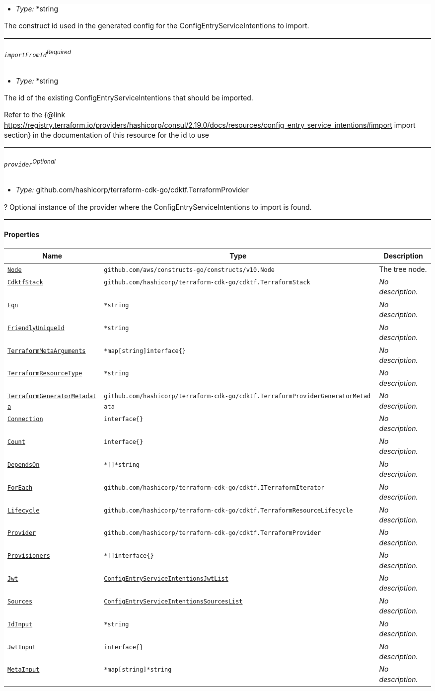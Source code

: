 - *Type:* *string

The construct id used in the generated config for the ConfigEntryServiceIntentions to import.

---

###### `importFromId`<sup>Required</sup> <a name="importFromId" id="@cdktf/provider-consul.configEntryServiceIntentions.ConfigEntryServiceIntentions.generateConfigForImport.parameter.importFromId"></a>

- *Type:* *string

The id of the existing ConfigEntryServiceIntentions that should be imported.

Refer to the {@link https://registry.terraform.io/providers/hashicorp/consul/2.19.0/docs/resources/config_entry_service_intentions#import import section} in the documentation of this resource for the id to use

---

###### `provider`<sup>Optional</sup> <a name="provider" id="@cdktf/provider-consul.configEntryServiceIntentions.ConfigEntryServiceIntentions.generateConfigForImport.parameter.provider"></a>

- *Type:* github.com/hashicorp/terraform-cdk-go/cdktf.TerraformProvider

? Optional instance of the provider where the ConfigEntryServiceIntentions to import is found.

---

#### Properties <a name="Properties" id="Properties"></a>

| **Name** | **Type** | **Description** |
| --- | --- | --- |
| <code><a href="#@cdktf/provider-consul.configEntryServiceIntentions.ConfigEntryServiceIntentions.property.node">Node</a></code> | <code>github.com/aws/constructs-go/constructs/v10.Node</code> | The tree node. |
| <code><a href="#@cdktf/provider-consul.configEntryServiceIntentions.ConfigEntryServiceIntentions.property.cdktfStack">CdktfStack</a></code> | <code>github.com/hashicorp/terraform-cdk-go/cdktf.TerraformStack</code> | *No description.* |
| <code><a href="#@cdktf/provider-consul.configEntryServiceIntentions.ConfigEntryServiceIntentions.property.fqn">Fqn</a></code> | <code>*string</code> | *No description.* |
| <code><a href="#@cdktf/provider-consul.configEntryServiceIntentions.ConfigEntryServiceIntentions.property.friendlyUniqueId">FriendlyUniqueId</a></code> | <code>*string</code> | *No description.* |
| <code><a href="#@cdktf/provider-consul.configEntryServiceIntentions.ConfigEntryServiceIntentions.property.terraformMetaArguments">TerraformMetaArguments</a></code> | <code>*map[string]interface{}</code> | *No description.* |
| <code><a href="#@cdktf/provider-consul.configEntryServiceIntentions.ConfigEntryServiceIntentions.property.terraformResourceType">TerraformResourceType</a></code> | <code>*string</code> | *No description.* |
| <code><a href="#@cdktf/provider-consul.configEntryServiceIntentions.ConfigEntryServiceIntentions.property.terraformGeneratorMetadata">TerraformGeneratorMetadata</a></code> | <code>github.com/hashicorp/terraform-cdk-go/cdktf.TerraformProviderGeneratorMetadata</code> | *No description.* |
| <code><a href="#@cdktf/provider-consul.configEntryServiceIntentions.ConfigEntryServiceIntentions.property.connection">Connection</a></code> | <code>interface{}</code> | *No description.* |
| <code><a href="#@cdktf/provider-consul.configEntryServiceIntentions.ConfigEntryServiceIntentions.property.count">Count</a></code> | <code>interface{}</code> | *No description.* |
| <code><a href="#@cdktf/provider-consul.configEntryServiceIntentions.ConfigEntryServiceIntentions.property.dependsOn">DependsOn</a></code> | <code>*[]*string</code> | *No description.* |
| <code><a href="#@cdktf/provider-consul.configEntryServiceIntentions.ConfigEntryServiceIntentions.property.forEach">ForEach</a></code> | <code>github.com/hashicorp/terraform-cdk-go/cdktf.ITerraformIterator</code> | *No description.* |
| <code><a href="#@cdktf/provider-consul.configEntryServiceIntentions.ConfigEntryServiceIntentions.property.lifecycle">Lifecycle</a></code> | <code>github.com/hashicorp/terraform-cdk-go/cdktf.TerraformResourceLifecycle</code> | *No description.* |
| <code><a href="#@cdktf/provider-consul.configEntryServiceIntentions.ConfigEntryServiceIntentions.property.provider">Provider</a></code> | <code>github.com/hashicorp/terraform-cdk-go/cdktf.TerraformProvider</code> | *No description.* |
| <code><a href="#@cdktf/provider-consul.configEntryServiceIntentions.ConfigEntryServiceIntentions.property.provisioners">Provisioners</a></code> | <code>*[]interface{}</code> | *No description.* |
| <code><a href="#@cdktf/provider-consul.configEntryServiceIntentions.ConfigEntryServiceIntentions.property.jwt">Jwt</a></code> | <code><a href="#@cdktf/provider-consul.configEntryServiceIntentions.ConfigEntryServiceIntentionsJwtList">ConfigEntryServiceIntentionsJwtList</a></code> | *No description.* |
| <code><a href="#@cdktf/provider-consul.configEntryServiceIntentions.ConfigEntryServiceIntentions.property.sources">Sources</a></code> | <code><a href="#@cdktf/provider-consul.configEntryServiceIntentions.ConfigEntryServiceIntentionsSourcesList">ConfigEntryServiceIntentionsSourcesList</a></code> | *No description.* |
| <code><a href="#@cdktf/provider-consul.configEntryServiceIntentions.ConfigEntryServiceIntentions.property.idInput">IdInput</a></code> | <code>*string</code> | *No description.* |
| <code><a href="#@cdktf/provider-consul.configEntryServiceIntentions.ConfigEntryServiceIntentions.property.jwtInput">JwtInput</a></code> | <code>interface{}</code> | *No description.* |
| <code><a href="#@cdktf/provider-consul.configEntryServiceIntentions.ConfigEntryServiceIntentions.property.metaInput">MetaInput</a></code> | <code>*map[string]*string</code> | *No description.* |